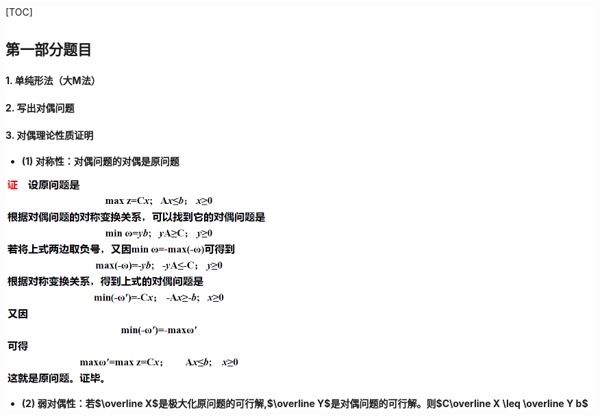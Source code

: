 [TOC]

## 第一部分题目

####  1. 单纯形法（大M法）

####  2. 写出对偶问题

####  3. 对偶理论性质证明

+ **(1) 对称性：对偶问题的对偶是原问题**
<img src=".assets/image-20220109154120500.png" alt="image-20220109154120500" style="zoom:50%;" />

+ **(2) 弱对偶性：若$\overline X$是极大化原问题的可行解,$\overline Y$是对偶问题的可行解。则$C\overline X \leq \overline Y b$**       